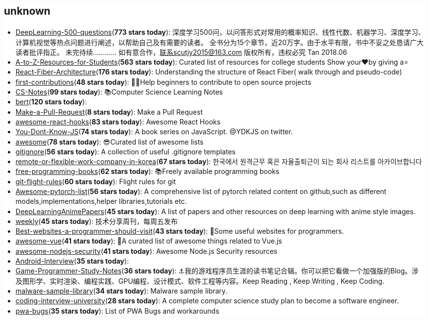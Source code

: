 ## unknown
* [DeepLearning-500-questions](https://github.com/scutan90/DeepLearning-500-questions)(**773 stars today**): 深度学习500问，以问答形式对常用的概率知识、线性代数、机器学习、深度学习、计算机视觉等热点问题进行阐述，以帮助自己及有需要的读者。 全书分为15个章节，近20万字。由于水平有限，书中不妥之处恳请广大读者批评指正。 未完待续............ 如有意合作，联系scutjy2015@163.com 版权所有，违权必究 Tan 2018.06
* [A-to-Z-Resources-for-Students](https://github.com/dipakkr/A-to-Z-Resources-for-Students)(**563 stars today**): Curated list of resources for college students Show your❤️by giving a⭐️
* [React-Fiber-Architecture](https://github.com/SaeedMalikx/React-Fiber-Architecture)(**176 stars today**): Understanding the structure of React Fiber( walk through and pseudo-code)
* [first-contributions](https://github.com/firstcontributions/first-contributions)(**48 stars today**): 🚀✨Help beginners to contribute to open source projects
* [CS-Notes](https://github.com/CyC2018/CS-Notes)(**99 stars today**): 📚Computer Science Learning Notes
* [bert](https://github.com/google-research/bert)(**120 stars today**): 
* [Make-a-Pull-Request](https://github.com/rishabh-bansal/Make-a-Pull-Request)(**8 stars today**): Make a Pull Request
* [awesome-react-hooks](https://github.com/rehooks/awesome-react-hooks)(**83 stars today**): Awesome React Hooks
* [You-Dont-Know-JS](https://github.com/getify/You-Dont-Know-JS)(**74 stars today**): A book series on JavaScript. @YDKJS on twitter.
* [awesome](https://github.com/sindresorhus/awesome)(**78 stars today**): 😎Curated list of awesome lists
* [gitignore](https://github.com/github/gitignore)(**56 stars today**): A collection of useful .gitignore templates
* [remote-or-flexible-work-company-in-korea](https://github.com/milooy/remote-or-flexible-work-company-in-korea)(**67 stars today**): 한국에서 원격근무 혹은 자율출퇴근이 되는 회사 리스트를 아카이브합니다
* [free-programming-books](https://github.com/EbookFoundation/free-programming-books)(**62 stars today**): 📚Freely available programming books
* [git-flight-rules](https://github.com/k88hudson/git-flight-rules)(**60 stars today**): Flight rules for git
* [Awesome-pytorch-list](https://github.com/bharathgs/Awesome-pytorch-list)(**56 stars today**): A comprehensive list of pytorch related content on github,such as different models,implementations,helper libraries,tutorials etc.
* [DeepLearningAnimePapers](https://github.com/deeppomf/DeepLearningAnimePapers)(**45 stars today**): A list of papers and other resources on deep learning with anime style images.
* [weekly](https://github.com/ruanyf/weekly)(**45 stars today**): 技术分享周刊，每周五发布
* [Best-websites-a-programmer-should-visit](https://github.com/sdmg15/Best-websites-a-programmer-should-visit)(**43 stars today**): 🔗Some useful websites for programmers.
* [awesome-vue](https://github.com/vuejs/awesome-vue)(**41 stars today**): 🎉A curated list of awesome things related to Vue.js
* [awesome-nodejs-security](https://github.com/lirantal/awesome-nodejs-security)(**41 stars today**): Awesome Node.js Security resources
* [Android-Interview](https://github.com/jeanboydev/Android-Interview)(**35 stars today**): 
* [Game-Programmer-Study-Notes](https://github.com/QianMo/Game-Programmer-Study-Notes)(**36 stars today**): ⚓️我的游戏程序员生涯的读书笔记合辑。你可以把它看做一个加强版的Blog。涉及图形学、实时渲染、编程实践、GPU编程、设计模式、软件工程等内容。Keep Reading , Keep Writing , Keep Coding.
* [malware-sample-library](https://github.com/mstfknn/malware-sample-library)(**34 stars today**): Malware sample library.
* [coding-interview-university](https://github.com/jwasham/coding-interview-university)(**28 stars today**): A complete computer science study plan to become a software engineer.
* [pwa-bugs](https://github.com/PWA-POLICE/pwa-bugs)(**35 stars today**): List of PWA Bugs and workarounds
